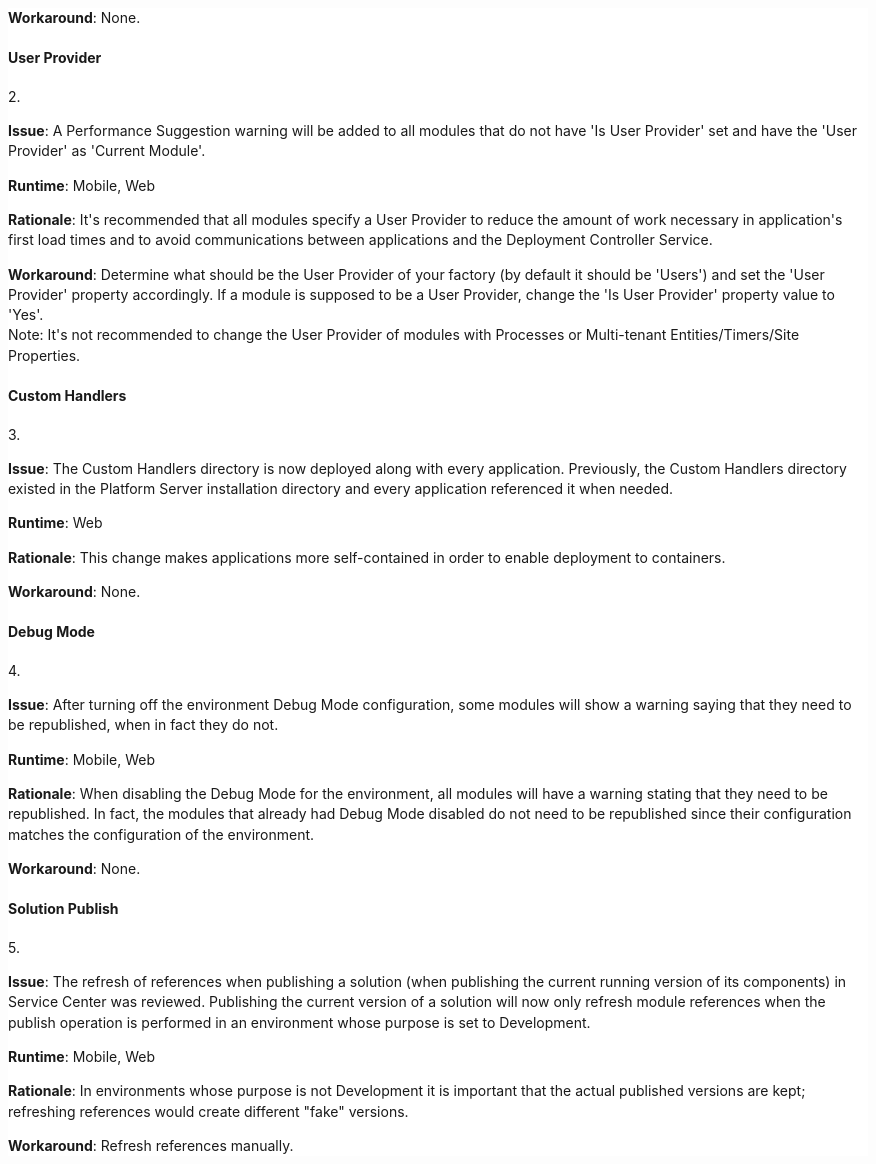 **Workaround**: None.

#### User Provider

2\. <a name="se-2"></a>

**Issue**: A Performance Suggestion warning will be added to all modules that do not have 'Is User Provider' set and have the 'User Provider' as 'Current Module'.

**Runtime**: Mobile, Web

**Rationale**: It's recommended that all modules specify a User Provider to reduce the amount of work necessary in application's first load times and to avoid communications between applications and the Deployment Controller Service.

**Workaround**: Determine what should be the User Provider of your factory (by default it should be 'Users') and set the 'User Provider' property accordingly. If a module is supposed to be a User Provider, change the 'Is User Provider' property value to 'Yes'.  
Note: It's not recommended to change the User Provider of modules with Processes or Multi-tenant Entities/Timers/Site Properties.

#### Custom Handlers

3\. <a name="se-3"></a>

**Issue**: The Custom Handlers directory is now deployed along with every application. Previously, the Custom Handlers directory existed in the Platform Server installation directory and every application referenced it when needed.

**Runtime**: Web

**Rationale**:  This change makes applications more self-contained in order to enable deployment to containers.

**Workaround**: None.

#### Debug Mode

4\. <a name="se-4"></a>

**Issue**: After turning off the environment Debug Mode configuration, some modules will show a warning saying that they need to be republished, when in fact they do not.

**Runtime**: Mobile, Web

**Rationale**: When disabling the Debug Mode for the environment, all modules will have a warning stating that they need to be republished. In fact, the modules that already had Debug Mode disabled do not need to be republished since their configuration matches the configuration of the environment.

**Workaround**: None.

#### Solution Publish

5\. <a name="se-5"></a>

**Issue**: The refresh of references when publishing a solution (when publishing the current running version of its components) in Service Center was reviewed. Publishing the current version of a solution will now only refresh module references when the publish operation is performed in an environment whose purpose is set to Development.

**Runtime**: Mobile, Web

**Rationale**: In environments whose purpose is not Development it is important that the actual published versions are kept; refreshing references would create different "fake" versions.

**Workaround**: Refresh references manually.
